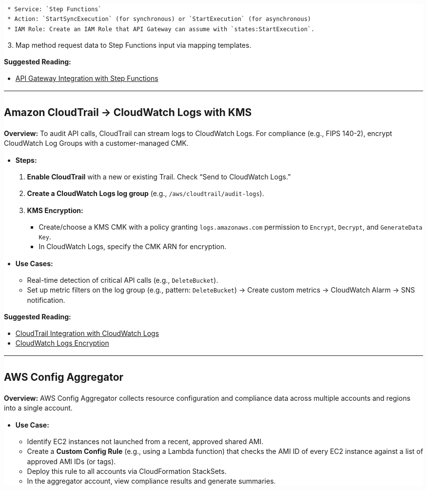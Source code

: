      * Service: `Step Functions`
     * Action: `StartSyncExecution` (for synchronous) or `StartExecution` (for asynchronous)
     * IAM Role: Create an IAM Role that API Gateway can assume with `states:StartExecution`.
  3. Map method request data to Step Functions input via mapping templates.

**Suggested Reading:**

* [API Gateway Integration with Step Functions](https://docs.aws.amazon.com/apigateway/latest/developerguide/apigateway-stepfunctions-integration.html)

---

## Amazon CloudTrail → CloudWatch Logs with KMS

**Overview:**
To audit API calls, CloudTrail can stream logs to CloudWatch Logs. For compliance (e.g., FIPS 140-2), encrypt CloudWatch Log Groups with a customer-managed CMK.

* **Steps:**

  1. **Enable CloudTrail** with a new or existing Trail. Check “Send to CloudWatch Logs.”
  2. **Create a CloudWatch Logs log group** (e.g., `/aws/cloudtrail/audit-logs`).
  3. **KMS Encryption:**

     * Create/choose a KMS CMK with a policy granting `logs.amazonaws.com` permission to `Encrypt`, `Decrypt`, and `GenerateDataKey`.
     * In CloudWatch Logs, specify the CMK ARN for encryption.

* **Use Cases:**

  * Real-time detection of critical API calls (e.g., `DeleteBucket`).
  * Set up metric filters on the log group (e.g., pattern: `DeleteBucket`) → Create custom metrics → CloudWatch Alarm → SNS notification.

**Suggested Reading:**

* [CloudTrail Integration with CloudWatch Logs](https://docs.aws.amazon.com/awscloudtrail/latest/userguide/cloudtrail-cloudwatch-alarms-with-logs.html)
* [CloudWatch Logs Encryption](https://docs.aws.amazon.com/AmazonCloudWatch/latest/logs/encrypt-log-data.html)

---

## AWS Config Aggregator

**Overview:**
AWS Config Aggregator collects resource configuration and compliance data across multiple accounts and regions into a single account.

* **Use Case:**

  * Identify EC2 instances not launched from a recent, approved shared AMI.
  * Create a **Custom Config Rule** (e.g., using a Lambda function) that checks the AMI ID of every EC2 instance against a list of approved AMI IDs (or tags).
  * Deploy this rule to all accounts via CloudFormation StackSets.
  * In the aggregator account, view compliance results and generate summaries.
